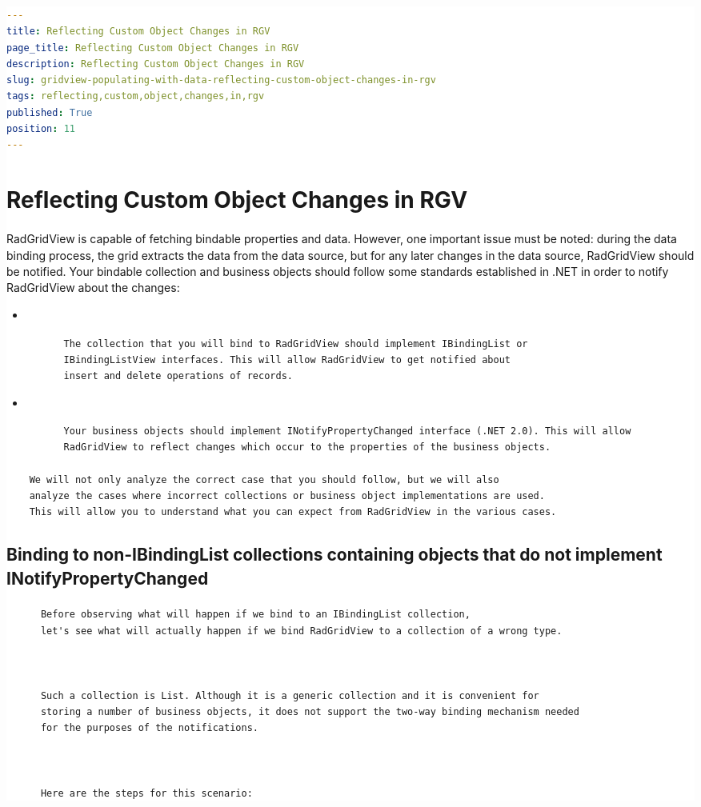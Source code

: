 ```yaml
---
title: Reflecting Custom Object Changes in RGV
page_title: Reflecting Custom Object Changes in RGV
description: Reflecting Custom Object Changes in RGV
slug: gridview-populating-with-data-reflecting-custom-object-changes-in-rgv
tags: reflecting,custom,object,changes,in,rgv
published: True
position: 11
---
```


# Reflecting Custom Object Changes in RGV



RadGridView is capable of fetching bindable properties and data.
        However, one important issue must be noted: during the data binding process,
        the grid extracts the data from the data source, but for any later changes
        in the data source, RadGridView should be notified.
        Your bindable collection and business objects should follow some standards
        established in .NET in order to notify RadGridView about the changes:
        

* 


              The collection that you will bind to RadGridView should implement IBindingList or
              IBindingListView interfaces. This will allow RadGridView to get notified about
              insert and delete operations of records.
            

* 


              Your business objects should implement INotifyPropertyChanged interface (.NET 2.0). This will allow
              RadGridView to reflect changes which occur to the properties of the business objects.
            
        We will not only analyze the correct case that you should follow, but we will also
        analyze the cases where incorrect collections or business object implementations are used.
        This will allow you to understand what you can expect from RadGridView in the various cases.
      

## Binding to non-IBindingList collections containing objects that do not implement INotifyPropertyChanged


          Before observing what will happen if we bind to an IBindingList collection,
          let's see what will actually happen if we bind RadGridView to a collection of a wrong type.
          


          Such a collection is List. Although it is a generic collection and it is convenient for
          storing a number of business objects, it does not support the two-way binding mechanism needed
          for the purposes of the notifications.
          


          Here are the steps for this scenario:
          